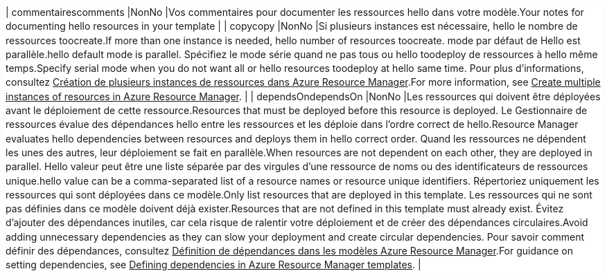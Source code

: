 | <span data-ttu-id="0ebad-247">commentaires</span><span class="sxs-lookup"><span data-stu-id="0ebad-247">comments</span></span> |<span data-ttu-id="0ebad-248">Non</span><span class="sxs-lookup"><span data-stu-id="0ebad-248">No</span></span> |<span data-ttu-id="0ebad-249">Vos commentaires pour documenter les ressources hello dans votre modèle.</span><span class="sxs-lookup"><span data-stu-id="0ebad-249">Your notes for documenting hello resources in your template</span></span> |
| <span data-ttu-id="0ebad-250">copy</span><span class="sxs-lookup"><span data-stu-id="0ebad-250">copy</span></span> |<span data-ttu-id="0ebad-251">Non</span><span class="sxs-lookup"><span data-stu-id="0ebad-251">No</span></span> |<span data-ttu-id="0ebad-252">Si plusieurs instances est nécessaire, hello le nombre de ressources toocreate.</span><span class="sxs-lookup"><span data-stu-id="0ebad-252">If more than one instance is needed, hello number of resources toocreate.</span></span> <span data-ttu-id="0ebad-253">mode par défaut de Hello est parallèle.</span><span class="sxs-lookup"><span data-stu-id="0ebad-253">hello default mode is parallel.</span></span> <span data-ttu-id="0ebad-254">Spécifiez le mode série quand ne pas tous ou hello toodeploy de ressources à hello même temps.</span><span class="sxs-lookup"><span data-stu-id="0ebad-254">Specify serial mode when you do not want all or hello resources toodeploy at hello same time.</span></span> <span data-ttu-id="0ebad-255">Pour plus d’informations, consultez [Création de plusieurs instances de ressources dans Azure Resource Manager](resource-group-create-multiple.md).</span><span class="sxs-lookup"><span data-stu-id="0ebad-255">For more information, see [Create multiple instances of resources in Azure Resource Manager](resource-group-create-multiple.md).</span></span> |
| <span data-ttu-id="0ebad-256">dependsOn</span><span class="sxs-lookup"><span data-stu-id="0ebad-256">dependsOn</span></span> |<span data-ttu-id="0ebad-257">Non</span><span class="sxs-lookup"><span data-stu-id="0ebad-257">No</span></span> |<span data-ttu-id="0ebad-258">Les ressources qui doivent être déployées avant le déploiement de cette ressource.</span><span class="sxs-lookup"><span data-stu-id="0ebad-258">Resources that must be deployed before this resource is deployed.</span></span> <span data-ttu-id="0ebad-259">Le Gestionnaire de ressources évalue des dépendances hello entre les ressources et les déploie dans l’ordre correct de hello.</span><span class="sxs-lookup"><span data-stu-id="0ebad-259">Resource Manager evaluates hello dependencies between resources and deploys them in hello correct order.</span></span> <span data-ttu-id="0ebad-260">Quand les ressources ne dépendent les unes des autres, leur déploiement se fait en parallèle.</span><span class="sxs-lookup"><span data-stu-id="0ebad-260">When resources are not dependent on each other, they are deployed in parallel.</span></span> <span data-ttu-id="0ebad-261">Hello valeur peut être une liste séparée par des virgules d’une ressource de noms ou des identificateurs de ressources unique.</span><span class="sxs-lookup"><span data-stu-id="0ebad-261">hello value can be a comma-separated list of a resource names or resource unique identifiers.</span></span> <span data-ttu-id="0ebad-262">Répertoriez uniquement les ressources qui sont déployées dans ce modèle.</span><span class="sxs-lookup"><span data-stu-id="0ebad-262">Only list resources that are deployed in this template.</span></span> <span data-ttu-id="0ebad-263">Les ressources qui ne sont pas définies dans ce modèle doivent déjà exister.</span><span class="sxs-lookup"><span data-stu-id="0ebad-263">Resources that are not defined in this template must already exist.</span></span> <span data-ttu-id="0ebad-264">Évitez d’ajouter des dépendances inutiles, car cela risque de ralentir votre déploiement et de créer des dépendances circulaires.</span><span class="sxs-lookup"><span data-stu-id="0ebad-264">Avoid adding unnecessary dependencies as they can slow your deployment and create circular dependencies.</span></span> <span data-ttu-id="0ebad-265">Pour savoir comment définir des dépendances, consultez [Définition de dépendances dans les modèles Azure Resource Manager](resource-group-define-dependencies.md).</span><span class="sxs-lookup"><span data-stu-id="0ebad-265">For guidance on setting dependencies, see [Defining dependencies in Azure Resource Manager templates](resource-group-define-dependencies.md).</span></span> |